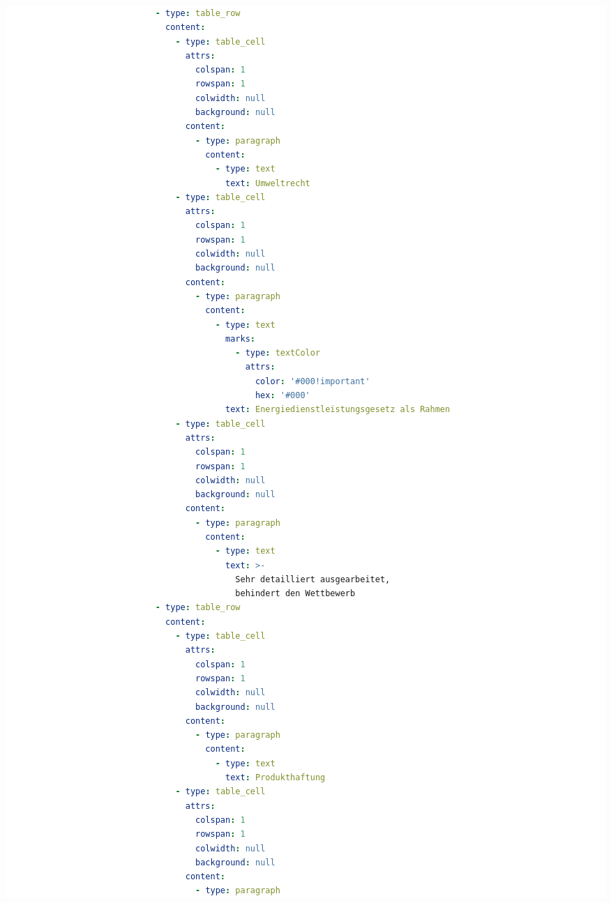```yaml
                              - type: table_row
                                content:
                                  - type: table_cell
                                    attrs:
                                      colspan: 1
                                      rowspan: 1
                                      colwidth: null
                                      background: null
                                    content:
                                      - type: paragraph
                                        content:
                                          - type: text
                                            text: Umweltrecht
                                  - type: table_cell
                                    attrs:
                                      colspan: 1
                                      rowspan: 1
                                      colwidth: null
                                      background: null
                                    content:
                                      - type: paragraph
                                        content:
                                          - type: text
                                            marks:
                                              - type: textColor
                                                attrs:
                                                  color: '#000!important'
                                                  hex: '#000'
                                            text: Energiedienstleistungsgesetz als Rahmen
                                  - type: table_cell
                                    attrs:
                                      colspan: 1
                                      rowspan: 1
                                      colwidth: null
                                      background: null
                                    content:
                                      - type: paragraph
                                        content:
                                          - type: text
                                            text: >-
                                              Sehr detailliert ausgearbeitet,
                                              behindert den Wettbewerb
                              - type: table_row
                                content:
                                  - type: table_cell
                                    attrs:
                                      colspan: 1
                                      rowspan: 1
                                      colwidth: null
                                      background: null
                                    content:
                                      - type: paragraph
                                        content:
                                          - type: text
                                            text: Produkthaftung
                                  - type: table_cell
                                    attrs:
                                      colspan: 1
                                      rowspan: 1
                                      colwidth: null
                                      background: null
                                    content:
                                      - type: paragraph
```